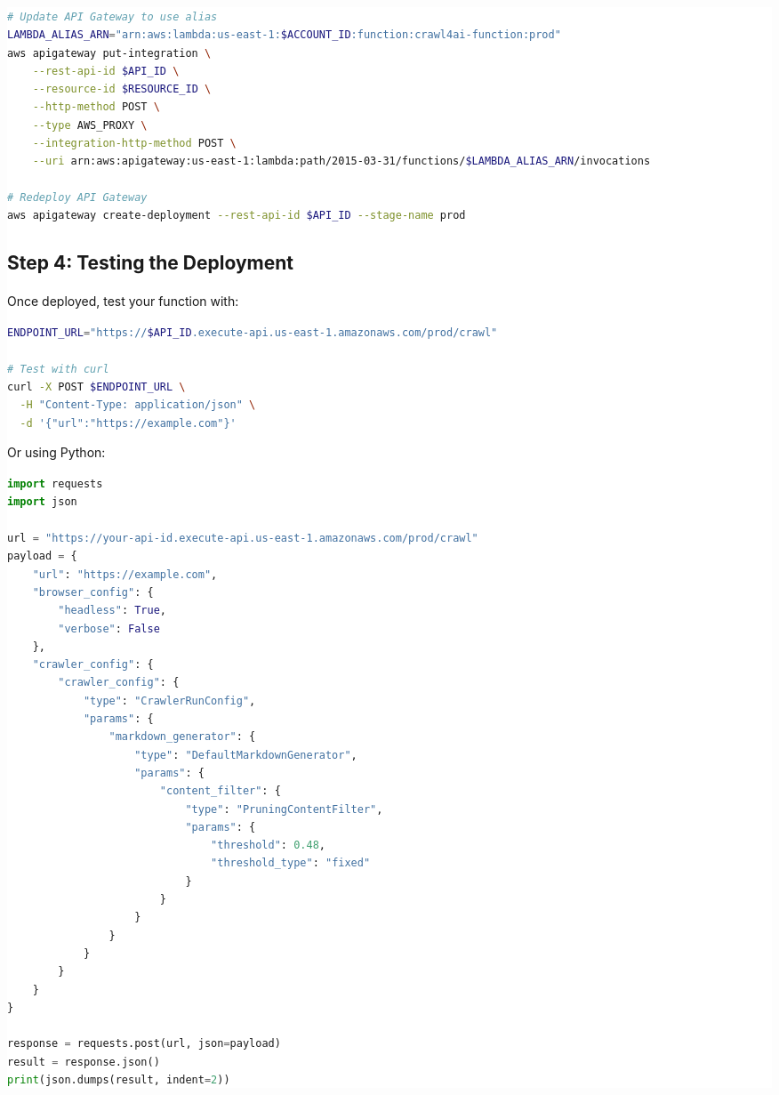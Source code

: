 ```bash
# Update API Gateway to use alias
LAMBDA_ALIAS_ARN="arn:aws:lambda:us-east-1:$ACCOUNT_ID:function:crawl4ai-function:prod"
aws apigateway put-integration \
    --rest-api-id $API_ID \
    --resource-id $RESOURCE_ID \
    --http-method POST \
    --type AWS_PROXY \
    --integration-http-method POST \
    --uri arn:aws:apigateway:us-east-1:lambda:path/2015-03-31/functions/$LAMBDA_ALIAS_ARN/invocations

# Redeploy API Gateway
aws apigateway create-deployment --rest-api-id $API_ID --stage-name prod
```

## Step 4: Testing the Deployment

Once deployed, test your function with:

```bash
ENDPOINT_URL="https://$API_ID.execute-api.us-east-1.amazonaws.com/prod/crawl"

# Test with curl
curl -X POST $ENDPOINT_URL \
  -H "Content-Type: application/json" \
  -d '{"url":"https://example.com"}'
```

Or using Python:

```python
import requests
import json

url = "https://your-api-id.execute-api.us-east-1.amazonaws.com/prod/crawl"
payload = {
    "url": "https://example.com",
    "browser_config": {
        "headless": True,
        "verbose": False
    },
    "crawler_config": {
        "crawler_config": {
            "type": "CrawlerRunConfig",
            "params": {
                "markdown_generator": {
                    "type": "DefaultMarkdownGenerator",
                    "params": {
                        "content_filter": {
                            "type": "PruningContentFilter",
                            "params": {
                                "threshold": 0.48,
                                "threshold_type": "fixed"
                            }
                        }
                    }
                }
            }
        }
    }
}

response = requests.post(url, json=payload)
result = response.json()
print(json.dumps(result, indent=2))
```